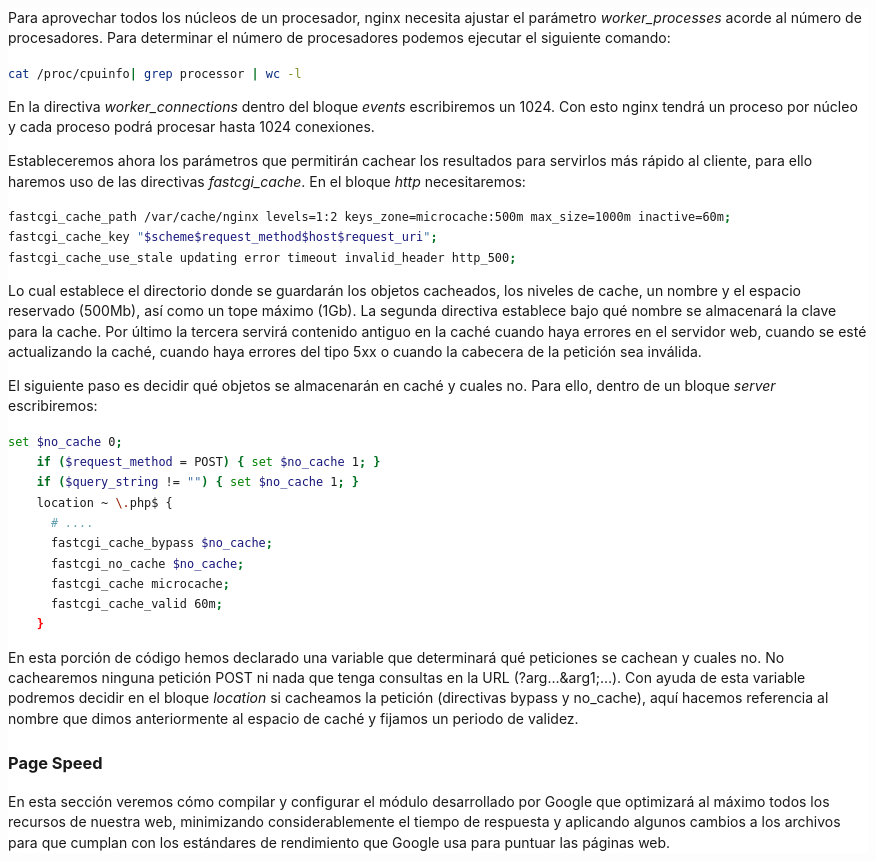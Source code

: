 Para aprovechar todos los núcleos de un procesador, nginx necesita ajustar el parámetro *worker_processes* acorde al número de procesadores. Para determinar el número de procesadores podemos ejecutar el siguiente comando:

```bash
cat /proc/cpuinfo| grep processor | wc -l
```

En la directiva *worker_connections* dentro del bloque *events* escribiremos un 1024. Con esto nginx tendrá un proceso por núcleo y cada proceso podrá procesar hasta 1024 conexiones.

Estableceremos ahora los parámetros que permitirán cachear los resultados para servirlos más rápido al cliente, para ello haremos uso de las directivas *fastcgi_cache*. En el bloque *http* necesitaremos:

```bash
fastcgi_cache_path /var/cache/nginx levels=1:2 keys_zone=microcache:500m max_size=1000m inactive=60m;
fastcgi_cache_key "$scheme$request_method$host$request_uri";
fastcgi_cache_use_stale updating error timeout invalid_header http_500;
```

Lo cual establece el directorio donde se guardarán los objetos cacheados, los niveles de cache, un nombre y el espacio reservado (500Mb), así como un tope máximo (1Gb). La segunda directiva establece bajo qué nombre se almacenará la clave para la cache. Por último la tercera servirá contenido antiguo en la caché cuando haya errores en el servidor web, cuando se esté actualizando la caché, cuando haya errores del tipo 5xx o cuando la cabecera de la petición sea inválida.

El siguiente paso es decidir qué objetos se almacenarán en caché y cuales no. Para ello, dentro de un bloque *server* escribiremos:

```bash
set $no_cache 0;
    if ($request_method = POST) { set $no_cache 1; }
    if ($query_string != "") { set $no_cache 1; }
    location ~ \.php$ {
      # ....
      fastcgi_cache_bypass $no_cache;
      fastcgi_no_cache $no_cache;
      fastcgi_cache microcache;
      fastcgi_cache_valid 60m;
    }
```

En esta porción de código hemos declarado una variable que determinará qué peticiones se cachean y cuales no. No cachearemos ninguna petición POST ni nada que tenga consultas en la URL (?arg&#8230;&arg1;&#8230;). Con ayuda de esta variable podremos decidir en el bloque *location* si cacheamos la petición (directivas bypass y no_cache), aquí hacemos referencia al nombre que dimos anteriormente al espacio de caché y fijamos un periodo de validez.

### Page Speed

En esta sección veremos cómo compilar y configurar el módulo desarrollado por Google que optimizará al máximo todos los recursos de nuestra web, minimizando considerablemente el tiempo de respuesta y aplicando algunos cambios a los archivos para que cumplan con los estándares de rendimiento que Google usa para puntuar las páginas web.
